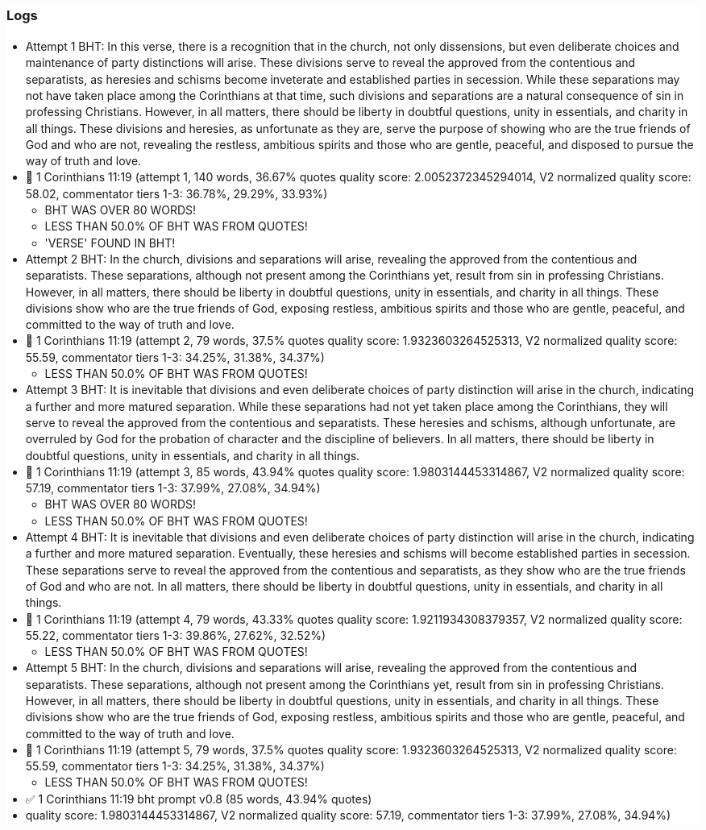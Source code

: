 ### Logs
- Attempt 1 BHT: In this verse, there is a recognition that in the church, not only dissensions, but even deliberate choices and maintenance of party distinctions will arise. These divisions serve to reveal the approved from the contentious and separatists, as heresies and schisms become inveterate and established parties in secession. While these separations may not have taken place among the Corinthians at that time, such divisions and separations are a natural consequence of sin in professing Christians. However, in all matters, there should be liberty in doubtful questions, unity in essentials, and charity in all things. These divisions and heresies, as unfortunate as they are, serve the purpose of showing who are the true friends of God and who are not, revealing the restless, ambitious spirits and those who are gentle, peaceful, and disposed to pursue the way of truth and love.
- 🔄 1 Corinthians 11:19 (attempt 1, 140 words, 36.67% quotes quality score: 2.0052372345294014, V2 normalized quality score: 58.02, commentator tiers 1-3: 36.78%, 29.29%, 33.93%) 
	- BHT WAS OVER 80 WORDS! 
	- LESS THAN 50.0% OF BHT WAS FROM QUOTES! 
	- 'VERSE' FOUND IN BHT!
- Attempt 2 BHT: In the church, divisions and separations will arise, revealing the approved from the contentious and separatists. These separations, although not present among the Corinthians yet, result from sin in professing Christians. However, in all matters, there should be liberty in doubtful questions, unity in essentials, and charity in all things. These divisions show who are the true friends of God, exposing restless, ambitious spirits and those who are gentle, peaceful, and committed to the way of truth and love.
- 🔄 1 Corinthians 11:19 (attempt 2, 79 words, 37.5% quotes quality score: 1.9323603264525313, V2 normalized quality score: 55.59, commentator tiers 1-3: 34.25%, 31.38%, 34.37%) 
	- LESS THAN 50.0% OF BHT WAS FROM QUOTES!
- Attempt 3 BHT: It is inevitable that divisions and even deliberate choices of party distinction will arise in the church, indicating a further and more matured separation. While these separations had not yet taken place among the Corinthians, they will serve to reveal the approved from the contentious and separatists. These heresies and schisms, although unfortunate, are overruled by God for the probation of character and the discipline of believers. In all matters, there should be liberty in doubtful questions, unity in essentials, and charity in all things.
- 🔄 1 Corinthians 11:19 (attempt 3, 85 words, 43.94% quotes quality score: 1.9803144453314867, V2 normalized quality score: 57.19, commentator tiers 1-3: 37.99%, 27.08%, 34.94%) 
	- BHT WAS OVER 80 WORDS! 
	- LESS THAN 50.0% OF BHT WAS FROM QUOTES!
- Attempt 4 BHT: It is inevitable that divisions and even deliberate choices of party distinction will arise in the church, indicating a further and more matured separation. Eventually, these heresies and schisms will become established parties in secession. These separations serve to reveal the approved from the contentious and separatists, as they show who are the true friends of God and who are not. In all matters, there should be liberty in doubtful questions, unity in essentials, and charity in all things.
- 🔄 1 Corinthians 11:19 (attempt 4, 79 words, 43.33% quotes quality score: 1.9211934308379357, V2 normalized quality score: 55.22, commentator tiers 1-3: 39.86%, 27.62%, 32.52%) 
	- LESS THAN 50.0% OF BHT WAS FROM QUOTES!
- Attempt 5 BHT: In the church, divisions and separations will arise, revealing the approved from the contentious and separatists. These separations, although not present among the Corinthians yet, result from sin in professing Christians. However, in all matters, there should be liberty in doubtful questions, unity in essentials, and charity in all things. These divisions show who are the true friends of God, exposing restless, ambitious spirits and those who are gentle, peaceful, and committed to the way of truth and love.
- 🔄 1 Corinthians 11:19 (attempt 5, 79 words, 37.5% quotes quality score: 1.9323603264525313, V2 normalized quality score: 55.59, commentator tiers 1-3: 34.25%, 31.38%, 34.37%) 
	- LESS THAN 50.0% OF BHT WAS FROM QUOTES!
- ✅ 1 Corinthians 11:19 bht prompt v0.8 (85 words, 43.94% quotes)
- quality score: 1.9803144453314867, V2 normalized quality score: 57.19, commentator tiers 1-3: 37.99%, 27.08%, 34.94%)